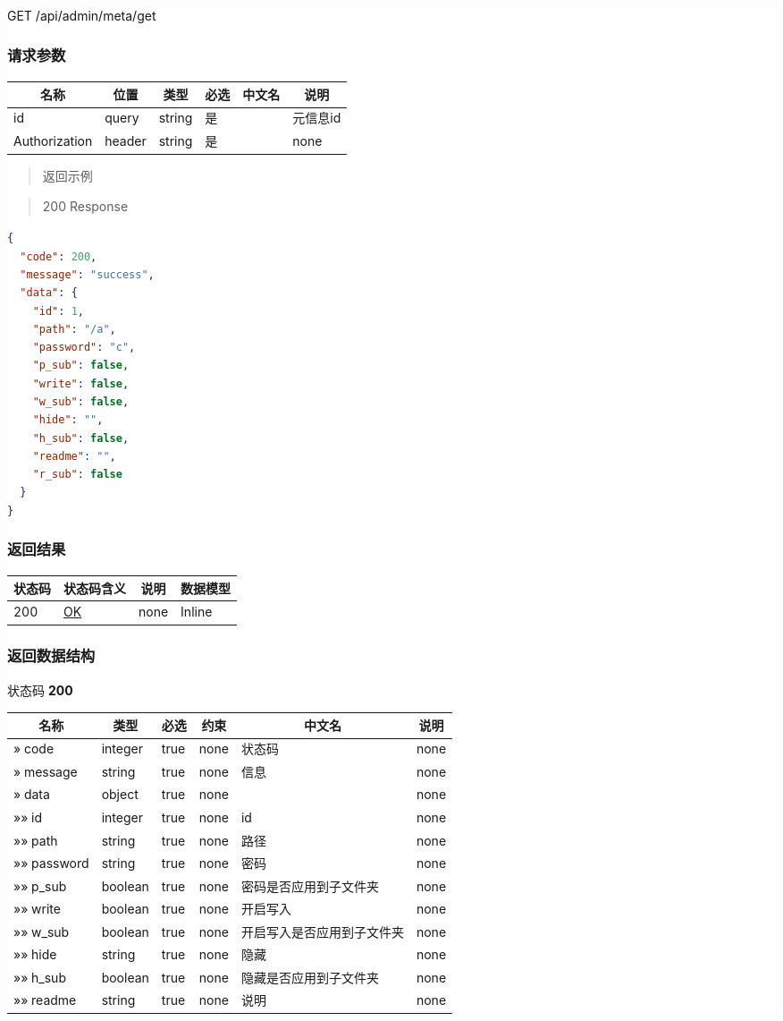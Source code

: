 GET /api/admin/meta/get

### 请求参数

|名称|位置|类型|必选|中文名|说明|
|---|---|---|---|---|---|
|id|query|string| 是 ||元信息id|
|Authorization|header|string| 是 ||none|

> 返回示例

> 200 Response

```json
{
  "code": 200,
  "message": "success",
  "data": {
    "id": 1,
    "path": "/a",
    "password": "c",
    "p_sub": false,
    "write": false,
    "w_sub": false,
    "hide": "",
    "h_sub": false,
    "readme": "",
    "r_sub": false
  }
}
```

### 返回结果

|状态码|状态码含义|说明|数据模型|
|---|---|---|---|
|200|[OK](https://tools.ietf.org/html/rfc7231#section-6.3.1)|none|Inline|

### 返回数据结构

状态码 **200**

|名称|类型|必选|约束|中文名|说明|
|---|---|---|---|---|---|
|» code|integer|true|none|状态码|none|
|» message|string|true|none|信息|none|
|» data|object|true|none||none|
|»» id|integer|true|none|id|none|
|»» path|string|true|none|路径|none|
|»» password|string|true|none|密码|none|
|»» p_sub|boolean|true|none|密码是否应用到子文件夹|none|
|»» write|boolean|true|none|开启写入|none|
|»» w_sub|boolean|true|none|开启写入是否应用到子文件夹|none|
|»» hide|string|true|none|隐藏|none|
|»» h_sub|boolean|true|none|隐藏是否应用到子文件夹|none|
|»» readme|string|true|none|说明|none|